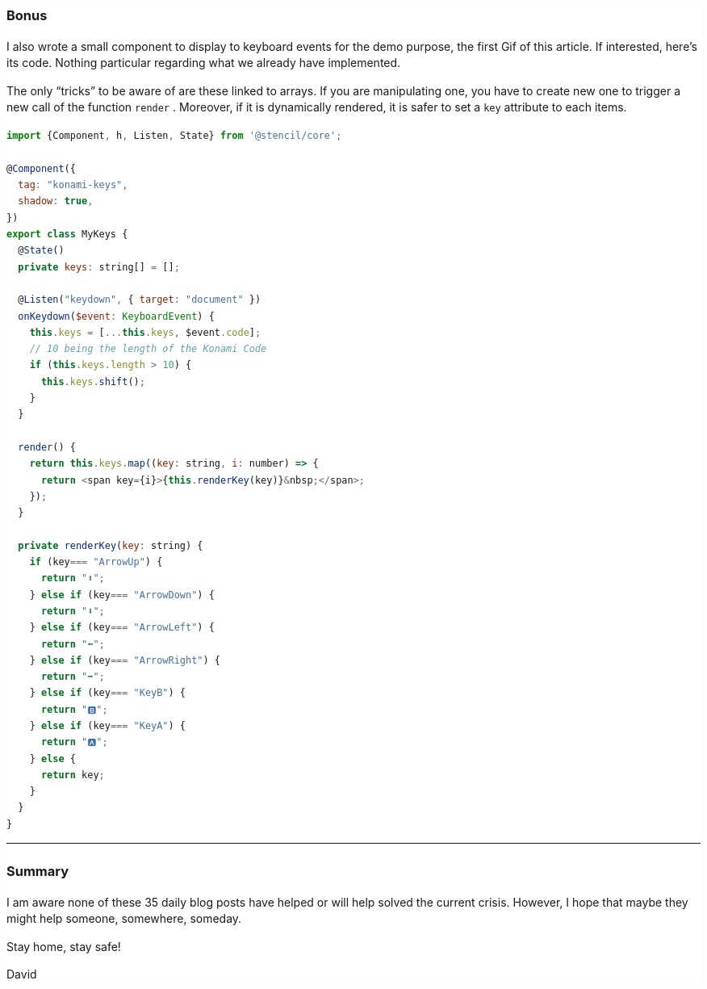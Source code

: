 ### Bonus

I also wrote a small component to display to keyboard events for the demo purpose, the first Gif of this article. If interested, here’s its code. Nothing particular regarding what we already have implemented. 

The only “tricks” to be aware of are these linked to arrays. If you are manipulating one, you have to create new one to trigger a new call of the function `render` . Moreover, if it is dynamically rendered, it is safer to set a `key` attribute  to each items.

```javascript
import {Component, h, Listen, State} from '@stencil/core';

@Component({
  tag: "konami-keys",
  shadow: true,
})
export class MyKeys {
  @State()
  private keys: string[] = [];

  @Listen("keydown", { target: "document" })
  onKeydown($event: KeyboardEvent) {
    this.keys = [...this.keys, $event.code];
    // 10 being the length of the Konami Code
    if (this.keys.length > 10) {
      this.keys.shift();
    }
  }

  render() {
    return this.keys.map((key: string, i: number) => {
      return <span key={i}>{this.renderKey(key)}&nbsp;</span>;
    });
  }

  private renderKey(key: string) {
    if (key=== "ArrowUp") {
      return "⬆️";
    } else if (key=== "ArrowDown") {
      return "⬇️";
    } else if (key=== "ArrowLeft") {
      return "⬅️";
    } else if (key=== "ArrowRight") {
      return "➡️";
    } else if (key=== "KeyB") {
      return "🅱️";
    } else if (key=== "KeyA") {
      return "🅰️";
    } else {
      return key;
    }
  }
}
```

*****

### Summary

I am aware none of these 35 daily blog posts have helped or will help solved the current crisis. However, I hope that maybe they might help someone, somewhere, someday.

Stay home, stay safe!

David
